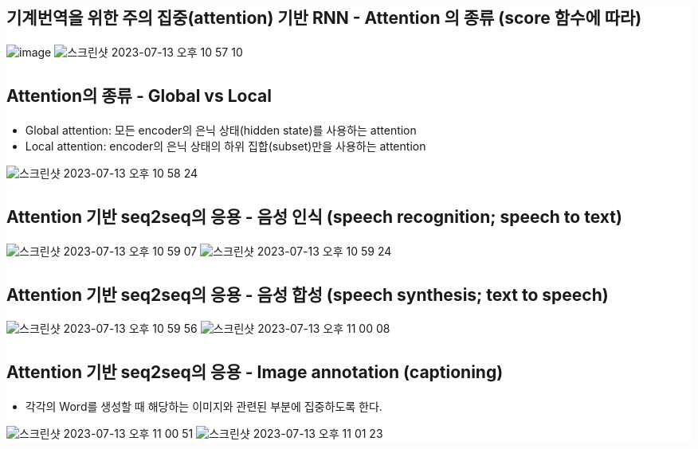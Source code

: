 ## 기계번역을 위한 주의 집중(attention) 기반 RNN - Attention 의 종류 (score 함수에 따라)

<img width="774" alt="image" src="https://github.com/joony0512/Deep_Learning_Class/assets/109457820/aa2cde0a-9a90-44df-abf1-966eec808990">

<img width="640" alt="스크린샷 2023-07-13 오후 10 57 10" src="https://github.com/joony0512/Deep_Learning_Class/assets/109457820/e0bb515d-7742-458e-97ec-8343c4c5b771">

## Attention의 종류 - Global vs Local 
- Global attention: 모든 encoder의 은닉 상태(hidden state)를 사용하는 attention
- Local attention: encoder의 은닉 상태의 하위 집합(subset)만을 사용하는 attention 

<img width="473" alt="스크린샷 2023-07-13 오후 10 58 24" src="https://github.com/joony0512/Deep_Learning_Class/assets/109457820/110058ff-a780-4c3a-b329-ef93ebb360fe">

## Attention 기반 seq2seq의 응용 - 음성 인식 (speech recognition; speech to text)
<img width="350" alt="스크린샷 2023-07-13 오후 10 59 07" src="https://github.com/joony0512/Deep_Learning_Class/assets/109457820/c93c4be0-c44f-48b9-9325-ea806dd6f945">
<img width="413" alt="스크린샷 2023-07-13 오후 10 59 24" src="https://github.com/joony0512/Deep_Learning_Class/assets/109457820/a304c16b-1289-429b-af7b-8923535df9f2">

## Attention 기반 seq2seq의 응용 - 음성 합성 (speech synthesis; text to speech)
<img width="198" alt="스크린샷 2023-07-13 오후 10 59 56" src="https://github.com/joony0512/Deep_Learning_Class/assets/109457820/e4b07919-2942-4647-99a7-e24d6b9285c0">
<img width="420" alt="스크린샷 2023-07-13 오후 11 00 08" src="https://github.com/joony0512/Deep_Learning_Class/assets/109457820/d10a1c01-5ad1-4a4d-808f-e24b4517c0c2">

## Attention 기반 seq2seq의 응용 - Image annotation (captioning) 
- 각각의 Word를 생성할 때 해당하는 이미지와 관련된 부분에 집중하도록 한다. 

<img width="423" alt="스크린샷 2023-07-13 오후 11 00 51" src="https://github.com/joony0512/Deep_Learning_Class/assets/109457820/99fdccbe-eac3-4af9-b20a-518319c33693">

<img width="477" alt="스크린샷 2023-07-13 오후 11 01 23" src="https://github.com/joony0512/Deep_Learning_Class/assets/109457820/9ce026fe-3322-476a-a1a4-a07cb5381dc8">
